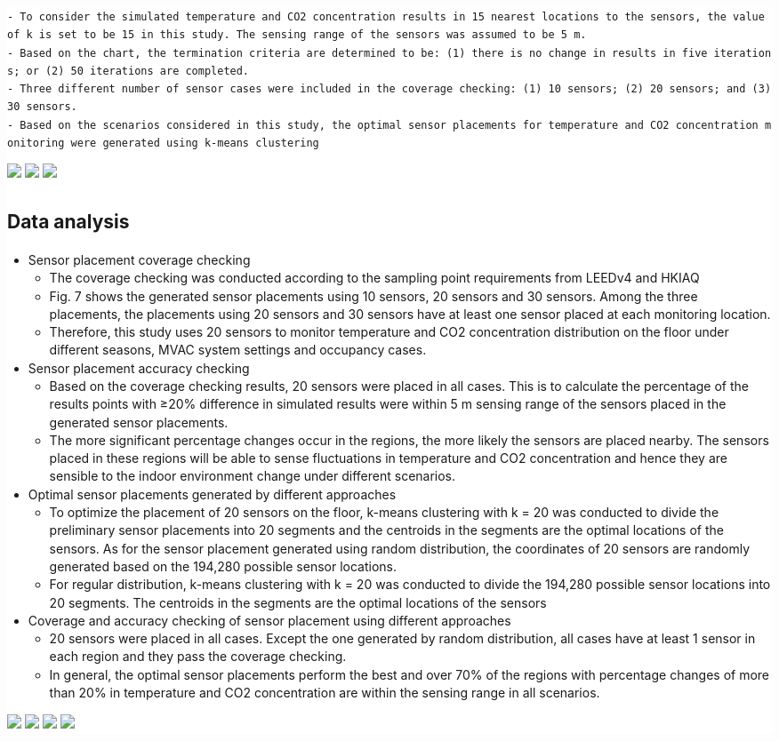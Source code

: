     - To consider the simulated temperature and CO2 concentration results in 15 nearest locations to the sensors, the value of k is set to be 15 in this study. The sensing range of the sensors was assumed to be 5 m.
    - Based on the chart, the termination criteria are determined to be: (1) there is no change in results in five iterations; or (2) 50 iterations are completed.
    - Three different number of sensor cases were included in the coverage checking: (1) 10 sensors; (2) 20 sensors; and (3) 30 sensors.
    - Based on the scenarios considered in this study, the optimal sensor placements for temperature and CO2 concentration monitoring were generated using k-means clustering

<img src="https://ars.els-cdn.com/content/image/1-s2.0-S0360132322002396-gr3_lrg.jpg" class="post_img" style="width:70%;">
<img src="https://ars.els-cdn.com/content/image/1-s2.0-S0360132322002396-gr4_lrg.jpg" class="post_img" style="width:60%;">
<img src="https://ars.els-cdn.com/content/image/1-s2.0-S0360132322002396-gr5_lrg.jpg" class="post_img" style="width:70%;">

## Data analysis
- Sensor placement coverage checking
  - The coverage checking was conducted according to the sampling point requirements from LEEDv4 and HKIAQ
  - Fig. 7 shows the generated sensor placements using 10 sensors, 20 sensors and 30 sensors. Among the three placements, the placements using 20 sensors and 30 sensors have at least one sensor placed at each monitoring location.
  - Therefore, this study uses 20 sensors to monitor temperature and CO2 concentration distribution on the floor under different seasons, MVAC system settings and occupancy cases.
- Sensor placement accuracy checking
  - Based on the coverage checking results, 20 sensors were placed in all cases. This is to calculate the percentage of the results points with ≥20% difference in simulated results were within 5 m sensing range of the sensors placed in the generated sensor placements.
  - The more significant percentage changes occur in the regions, the more likely the sensors are placed nearby. The sensors placed in these regions will be able to sense fluctuations in temperature and CO2 concentration and hence they are sensible to the indoor environment change under different scenarios.
- Optimal sensor placements generated by different approaches
  - To optimize the placement of 20 sensors on the floor, k-means clustering with k = 20 was conducted to divide the preliminary sensor placements into 20 segments and the centroids in the segments are the optimal locations of the sensors. As for the sensor placement generated using random distribution, the coordinates of 20 sensors are randomly generated based on the 194,280 possible sensor locations.
  - For regular distribution, k-means clustering with k = 20 was conducted to divide the 194,280 possible sensor locations into 20 segments. The centroids in the segments are the optimal locations of the sensors
- Coverage and accuracy checking of sensor placement using different approaches
  - 20 sensors were placed in all cases. Except the one generated by random distribution, all cases have at least 1 sensor in each region and they pass the coverage checking.
  - In general, the optimal sensor placements perform the best and over 70% of the regions with percentage changes of more than 20% in temperature and CO2 concentration are within the sensing range in all scenarios.

<img src="https://ars.els-cdn.com/content/image/1-s2.0-S0360132322002396-gr7_lrg.jpg" class="post_img" style="width:80%;">
<img src="https://ars.els-cdn.com/content/image/1-s2.0-S0360132322002396-gr8_lrg.jpg" class="post_img" style="width:60%;">
<img src="https://ars.els-cdn.com/content/image/1-s2.0-S0360132322002396-gr9_lrg.jpg" class="post_img" style="width:80%;">
<img src="https://ars.els-cdn.com/content/image/1-s2.0-S0360132322002396-gr10_lrg.jpg" class="post_img" style="width:80%;">
